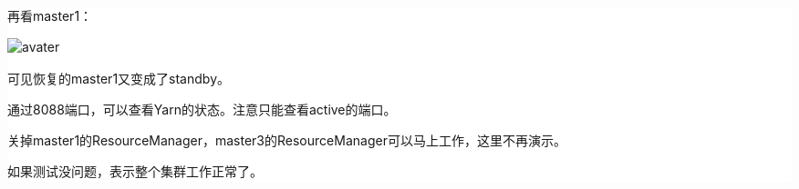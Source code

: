 再看master1：

![avater](https://img-blog.csdnimg.cn/img_convert/03720dd30fac7b1eb71e995a990d9aa9.png)

可见恢复的master1又变成了standby。

通过8088端口，可以查看Yarn的状态。注意只能查看active的端口。

关掉master1的ResourceManager，master3的ResourceManager可以马上工作，这里不再演示。

如果测试没问题，表示整个集群工作正常了。
